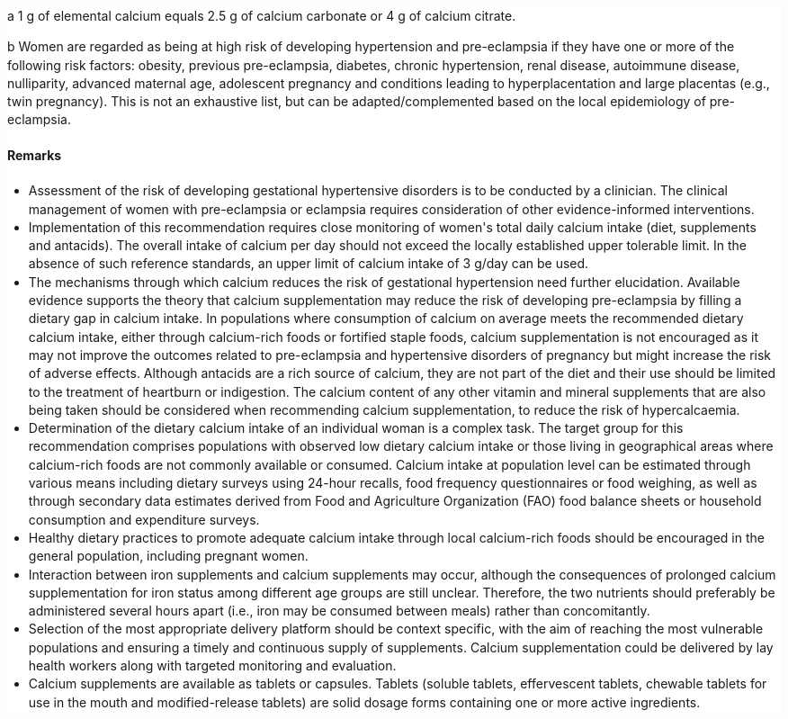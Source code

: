 
a  1 g of elemental calcium equals 2.5 g of calcium carbonate or 4 g of calcium citrate. 


b  Women are regarded as being at high risk of developing hypertension and pre-eclampsia if they have one or more of the following risk factors: obesity, previous pre-eclampsia, diabetes, chronic hypertension, renal disease, autoimmune disease, nulliparity, advanced maternal age, adolescent pregnancy and conditions leading to hyperplacentation and large placentas (e.g., twin pregnancy). This is not an exhaustive list, but can be adapted/complemented based on the local epidemiology of pre-eclampsia. 


####  Remarks 


  * Assessment of the risk of developing gestational hypertensive disorders is to be conducted by a clinician. The clinical management of women with pre-eclampsia or eclampsia requires consideration of other evidence-informed interventions. 
  * Implementation of this recommendation requires close monitoring of women's total daily calcium intake (diet, supplements and antacids). The overall intake of calcium per day should not exceed the locally established upper tolerable limit. In the absence of such reference standards, an upper limit of calcium intake of 3 g/day can be used. 
  * The mechanisms through which calcium reduces the risk of gestational hypertension need further elucidation. Available evidence supports the theory that calcium supplementation may reduce the risk of developing pre-eclampsia by filling a dietary gap in calcium intake. In populations where consumption of calcium on average meets the recommended dietary calcium intake, either through calcium-rich foods or fortified staple foods, calcium supplementation is not encouraged as it may not improve the outcomes related to pre-eclampsia and hypertensive disorders of pregnancy but might increase the risk of adverse effects. Although antacids are a rich source of calcium, they are not part of the diet and their use should be limited to the treatment of heartburn or indigestion. The calcium content of any other vitamin and mineral supplements that are also being taken should be considered when recommending calcium supplementation, to reduce the risk of hypercalcaemia. 
  * Determination of the dietary calcium intake of an individual woman is a complex task. The target group for this recommendation comprises populations with observed low dietary calcium intake or those living in geographical areas where calcium-rich foods are not commonly available or consumed. Calcium intake at population level can be estimated through various means including dietary surveys using 24-hour recalls, food frequency questionnaires or food weighing, as well as through secondary data estimates derived from Food and Agriculture Organization (FAO) food balance sheets or household consumption and expenditure surveys. 
  * Healthy dietary practices to promote adequate calcium intake through local calcium-rich foods should be encouraged in the general population, including pregnant women. 
  * Interaction between iron supplements and calcium supplements may occur, although the consequences of prolonged calcium supplementation for iron status among different age groups are still unclear. Therefore, the two nutrients should preferably be administered several hours apart (i.e., iron may be consumed between meals) rather than concomitantly. 
  * Selection of the most appropriate delivery platform should be context specific, with the aim of reaching the most vulnerable populations and ensuring a timely and continuous supply of supplements. Calcium supplementation could be delivered by lay health workers along with targeted monitoring and evaluation. 
  * Calcium supplements are available as tablets or capsules. Tablets (soluble tablets, effervescent tablets, chewable tablets for use in the mouth and modified-release tablets) are solid dosage forms containing one or more active ingredients. 


